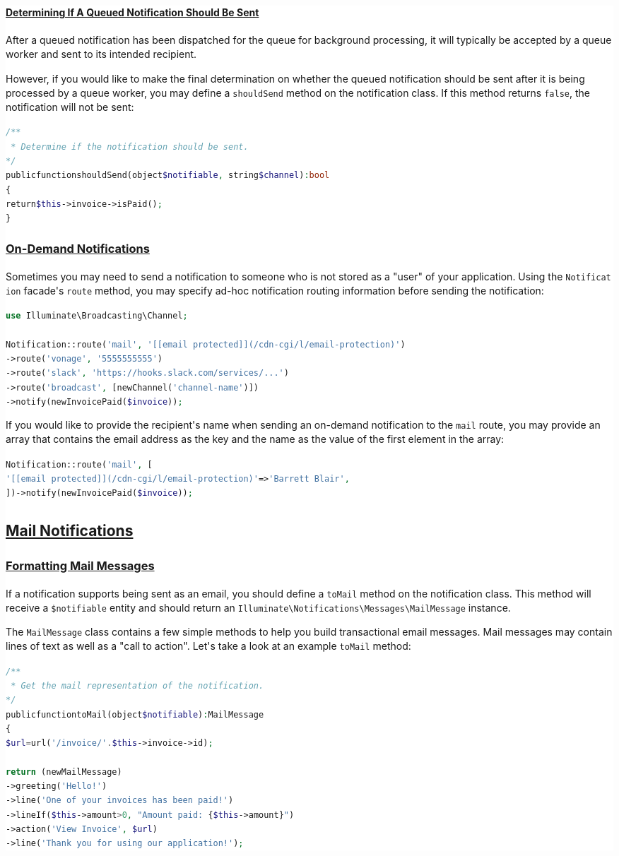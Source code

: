 #### [Determining If A Queued Notification Should Be Sent](#determining-if-the-queued-notification-should-be-sent)
After a queued notification has been dispatched for the queue for background processing, it will typically be accepted by a queue worker and sent to its intended recipient.

However, if you would like to make the final determination on whether the queued notification should be sent after it is being processed by a queue worker, you may define a `shouldSend` method on the notification class. If this method returns `false`, the notification will not be sent:

```php	
/**
 * Determine if the notification should be sent.
*/
publicfunctionshouldSend(object$notifiable, string$channel):bool
{
return$this->invoice->isPaid();
}
```
### [On-Demand Notifications](#on-demand-notifications)
Sometimes you may need to send a notification to someone who is not stored as a "user" of your application. Using the `Notification` facade's `route` method, you may specify ad-hoc notification routing information before sending the notification:

```php	
use Illuminate\Broadcasting\Channel;
 
Notification::route('mail', '[[email protected]](/cdn-cgi/l/email-protection)')
->route('vonage', '5555555555')
->route('slack', 'https://hooks.slack.com/services/...')
->route('broadcast', [newChannel('channel-name')])
->notify(newInvoicePaid($invoice));
```
If you would like to provide the recipient's name when sending an on-demand notification to the `mail` route, you may provide an array that contains the email address as the key and the name as the value of the first element in the array:

```php	
Notification::route('mail', [
'[[email protected]](/cdn-cgi/l/email-protection)'=>'Barrett Blair',
])->notify(newInvoicePaid($invoice));
```
## [Mail Notifications](#mail-notifications)
### [Formatting Mail Messages](#formatting-mail-messages)
If a notification supports being sent as an email, you should define a `toMail` method on the notification class. This method will receive a `$notifiable` entity and should return an `Illuminate\Notifications\Messages\MailMessage` instance.

The `MailMessage` class contains a few simple methods to help you build transactional email messages. Mail messages may contain lines of text as well as a "call to action". Let's take a look at an example `toMail` method:

```php	
/**
 * Get the mail representation of the notification.
*/
publicfunctiontoMail(object$notifiable):MailMessage
{
$url=url('/invoice/'.$this->invoice->id);
 
return (newMailMessage)
->greeting('Hello!')
->line('One of your invoices has been paid!')
->lineIf($this->amount>0, "Amount paid: {$this->amount}")
->action('View Invoice', $url)
->line('Thank you for using our application!');
```